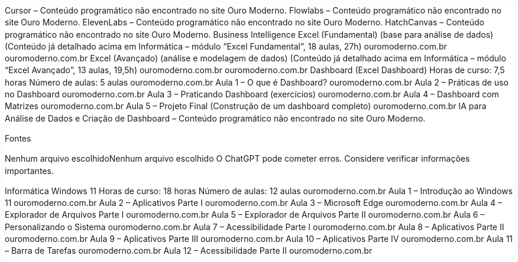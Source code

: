 Cursor – Conteúdo programático não encontrado no site Ouro Moderno. Flowlabs – Conteúdo programático não encontrado no site Ouro Moderno. ElevenLabs – Conteúdo programático não encontrado no site Ouro Moderno. HatchCanvas – Conteúdo programático não encontrado no site Ouro Moderno.
Business Intelligence
Excel (Fundamental) (base para análise de dados)
(Conteúdo já detalhado acima em Informática – módulo “Excel Fundamental”, 18 aulas, 27h)
ouromoderno.com.br
ouromoderno.com.br
 Excel (Avançado) (análise e modelagem de dados)
(Conteúdo já detalhado acima em Informática – módulo “Excel Avançado”, 13 aulas, 19,5h)
ouromoderno.com.br
ouromoderno.com.br
 Dashboard (Excel Dashboard)
Horas de curso: 7,5 horas
Número de aulas: 5 aulas
ouromoderno.com.br
Aula 1 – O que é Dashboard?
ouromoderno.com.br
Aula 2 – Práticas de uso no Dashboard
ouromoderno.com.br
Aula 3 – Praticando Dashboard (exercícios)
ouromoderno.com.br
Aula 4 – Dashboard com Matrizes
ouromoderno.com.br
Aula 5 – Projeto Final (Construção de um dashboard completo)
ouromoderno.com.br
IA para Análise de Dados e Criação de Dashboard – Conteúdo programático não encontrado no site Ouro Moderno.



Fontes



Nenhum arquivo escolhidoNenhum arquivo escolhido
O ChatGPT pode cometer erros. Considere verificar informações importantes.

Informática
Windows 11
Horas de curso: 18 horas
Número de aulas: 12 aulas
ouromoderno.com.br
Aula 1 – Introdução ao Windows 11
ouromoderno.com.br
Aula 2 – Aplicativos Parte I
ouromoderno.com.br
Aula 3 – Microsoft Edge
ouromoderno.com.br
Aula 4 – Explorador de Arquivos Parte I
ouromoderno.com.br
Aula 5 – Explorador de Arquivos Parte II
ouromoderno.com.br
Aula 6 – Personalizando o Sistema
ouromoderno.com.br
Aula 7 – Acessibilidade Parte I
ouromoderno.com.br
Aula 8 – Aplicativos Parte II
ouromoderno.com.br
Aula 9 – Aplicativos Parte III
ouromoderno.com.br
Aula 10 – Aplicativos Parte IV
ouromoderno.com.br
Aula 11 – Barra de Tarefas
ouromoderno.com.br
Aula 12 – Acessibilidade Parte II
ouromoderno.com.br